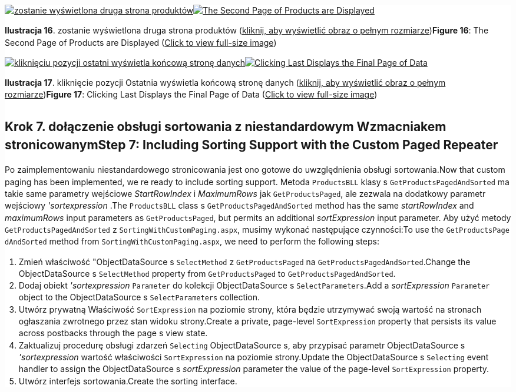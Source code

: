 <span data-ttu-id="42f2e-322">[![zostanie wyświetlona druga strona produktów](sorting-data-in-a-datalist-or-repeater-control-vb/_static/image45.png)](sorting-data-in-a-datalist-or-repeater-control-vb/_static/image44.png)</span><span class="sxs-lookup"><span data-stu-id="42f2e-322">[![The Second Page of Products are Displayed](sorting-data-in-a-datalist-or-repeater-control-vb/_static/image45.png)](sorting-data-in-a-datalist-or-repeater-control-vb/_static/image44.png)</span></span>

<span data-ttu-id="42f2e-323">**Ilustracja 16**. zostanie wyświetlona druga strona produktów ([kliknij, aby wyświetlić obraz o pełnym rozmiarze](sorting-data-in-a-datalist-or-repeater-control-vb/_static/image46.png))</span><span class="sxs-lookup"><span data-stu-id="42f2e-323">**Figure 16**: The Second Page of Products are Displayed ([Click to view full-size image](sorting-data-in-a-datalist-or-repeater-control-vb/_static/image46.png))</span></span>

<span data-ttu-id="42f2e-324">[![kliknięciu pozycji ostatni wyświetla końcową stronę danych](sorting-data-in-a-datalist-or-repeater-control-vb/_static/image48.png)](sorting-data-in-a-datalist-or-repeater-control-vb/_static/image47.png)</span><span class="sxs-lookup"><span data-stu-id="42f2e-324">[![Clicking Last Displays the Final Page of Data](sorting-data-in-a-datalist-or-repeater-control-vb/_static/image48.png)](sorting-data-in-a-datalist-or-repeater-control-vb/_static/image47.png)</span></span>

<span data-ttu-id="42f2e-325">**Ilustracja 17**. kliknięcie pozycji Ostatnia wyświetla końcową stronę danych ([kliknij, aby wyświetlić obraz o pełnym rozmiarze](sorting-data-in-a-datalist-or-repeater-control-vb/_static/image49.png))</span><span class="sxs-lookup"><span data-stu-id="42f2e-325">**Figure 17**: Clicking Last Displays the Final Page of Data ([Click to view full-size image](sorting-data-in-a-datalist-or-repeater-control-vb/_static/image49.png))</span></span>

## <a name="step-7-including-sorting-support-with-the-custom-paged-repeater"></a><span data-ttu-id="42f2e-326">Krok 7. dołączenie obsługi sortowania z niestandardowym Wzmacniakem stronicowanym</span><span class="sxs-lookup"><span data-stu-id="42f2e-326">Step 7: Including Sorting Support with the Custom Paged Repeater</span></span>

<span data-ttu-id="42f2e-327">Po zaimplementowaniu niestandardowego stronicowania jest ono gotowe do uwzględnienia obsługi sortowania.</span><span class="sxs-lookup"><span data-stu-id="42f2e-327">Now that custom paging has been implemented, we re ready to include sorting support.</span></span> <span data-ttu-id="42f2e-328">Metoda `ProductsBLL` klasy s `GetProductsPagedAndSorted` ma takie same parametry wejściowe *StartRowIndex* i *MaximumRows* jak `GetProductsPaged`, ale zezwala na dodatkowy parametr wejściowy *'sortexpression* .</span><span class="sxs-lookup"><span data-stu-id="42f2e-328">The `ProductsBLL` class s `GetProductsPagedAndSorted` method has the same *startRowIndex* and *maximumRows* input parameters as `GetProductsPaged`, but permits an additional *sortExpression* input parameter.</span></span> <span data-ttu-id="42f2e-329">Aby użyć metody `GetProductsPagedAndSorted` z `SortingWithCustomPaging.aspx`, musimy wykonać następujące czynności:</span><span class="sxs-lookup"><span data-stu-id="42f2e-329">To use the `GetProductsPagedAndSorted` method from `SortingWithCustomPaging.aspx`, we need to perform the following steps:</span></span>

1. <span data-ttu-id="42f2e-330">Zmień właściwość "ObjectDataSource s `SelectMethod` z `GetProductsPaged` na `GetProductsPagedAndSorted`.</span><span class="sxs-lookup"><span data-stu-id="42f2e-330">Change the ObjectDataSource s `SelectMethod` property from `GetProductsPaged` to `GetProductsPagedAndSorted`.</span></span>
2. <span data-ttu-id="42f2e-331">Dodaj obiekt *'sortexpression* `Parameter` do kolekcji ObjectDataSource s `SelectParameters`.</span><span class="sxs-lookup"><span data-stu-id="42f2e-331">Add a *sortExpression* `Parameter` object to the ObjectDataSource s `SelectParameters` collection.</span></span>
3. <span data-ttu-id="42f2e-332">Utwórz prywatną Właściwość `SortExpression` na poziomie strony, która będzie utrzymywać swoją wartość na stronach ogłaszania zwrotnego przez stan widoku strony.</span><span class="sxs-lookup"><span data-stu-id="42f2e-332">Create a private, page-level `SortExpression` property that persists its value across postbacks through the page s view state.</span></span>
4. <span data-ttu-id="42f2e-333">Zaktualizuj procedurę obsługi zdarzeń `Selecting` ObjectDataSource s, aby przypisać parametr ObjectDataSource s *'sortexpression* wartość właściwości `SortExpression` na poziomie strony.</span><span class="sxs-lookup"><span data-stu-id="42f2e-333">Update the ObjectDataSource s `Selecting` event handler to assign the ObjectDataSource s *sortExpression* parameter the value of the page-level `SortExpression` property.</span></span>
5. <span data-ttu-id="42f2e-334">Utwórz interfejs sortowania.</span><span class="sxs-lookup"><span data-stu-id="42f2e-334">Create the sorting interface.</span></span>
